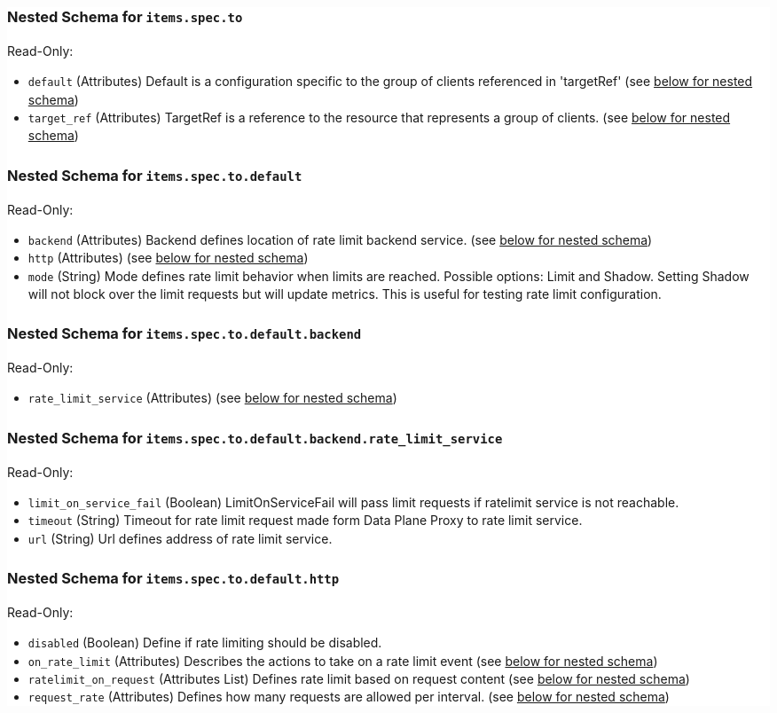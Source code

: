 
<a id="nestedatt--items--spec--to"></a>
### Nested Schema for `items.spec.to`

Read-Only:

- `default` (Attributes) Default is a configuration specific to the group of clients referenced in
'targetRef' (see [below for nested schema](#nestedatt--items--spec--to--default))
- `target_ref` (Attributes) TargetRef is a reference to the resource that represents a group of
clients. (see [below for nested schema](#nestedatt--items--spec--to--target_ref))

<a id="nestedatt--items--spec--to--default"></a>
### Nested Schema for `items.spec.to.default`

Read-Only:

- `backend` (Attributes) Backend defines location of rate limit backend service. (see [below for nested schema](#nestedatt--items--spec--to--default--backend))
- `http` (Attributes) (see [below for nested schema](#nestedatt--items--spec--to--default--http))
- `mode` (String) Mode defines rate limit behavior when limits are reached. Possible options: Limit and Shadow. Setting Shadow will
not block over the limit requests but will update metrics. This is useful for testing rate limit configuration.

<a id="nestedatt--items--spec--to--default--backend"></a>
### Nested Schema for `items.spec.to.default.backend`

Read-Only:

- `rate_limit_service` (Attributes) (see [below for nested schema](#nestedatt--items--spec--to--default--backend--rate_limit_service))

<a id="nestedatt--items--spec--to--default--backend--rate_limit_service"></a>
### Nested Schema for `items.spec.to.default.backend.rate_limit_service`

Read-Only:

- `limit_on_service_fail` (Boolean) LimitOnServiceFail will pass limit requests if ratelimit service is not reachable.
- `timeout` (String) Timeout for rate limit request made form Data Plane Proxy to rate limit service.
- `url` (String) Url defines address of rate limit service.



<a id="nestedatt--items--spec--to--default--http"></a>
### Nested Schema for `items.spec.to.default.http`

Read-Only:

- `disabled` (Boolean) Define if rate limiting should be disabled.
- `on_rate_limit` (Attributes) Describes the actions to take on a rate limit event (see [below for nested schema](#nestedatt--items--spec--to--default--http--on_rate_limit))
- `ratelimit_on_request` (Attributes List) Defines rate limit based on request content (see [below for nested schema](#nestedatt--items--spec--to--default--http--ratelimit_on_request))
- `request_rate` (Attributes) Defines how many requests are allowed per interval. (see [below for nested schema](#nestedatt--items--spec--to--default--http--request_rate))
